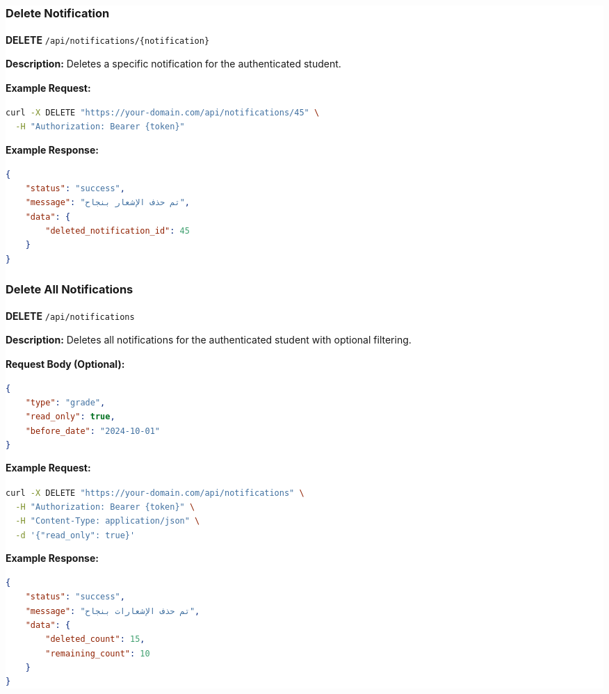 ### Delete Notification
**DELETE** `/api/notifications/{notification}`

**Description:** 
Deletes a specific notification for the authenticated student.

**Example Request:**
```bash
curl -X DELETE "https://your-domain.com/api/notifications/45" \
  -H "Authorization: Bearer {token}"
```

**Example Response:**
```json
{
    "status": "success",
    "message": "تم حذف الإشعار بنجاح",
    "data": {
        "deleted_notification_id": 45
    }
}
```

### Delete All Notifications
**DELETE** `/api/notifications`

**Description:** 
Deletes all notifications for the authenticated student with optional filtering.

**Request Body (Optional):**
```json
{
    "type": "grade",
    "read_only": true,
    "before_date": "2024-10-01"
}
```

**Example Request:**
```bash
curl -X DELETE "https://your-domain.com/api/notifications" \
  -H "Authorization: Bearer {token}" \
  -H "Content-Type: application/json" \
  -d '{"read_only": true}'
```

**Example Response:**
```json
{
    "status": "success",
    "message": "تم حذف الإشعارات بنجاح",
    "data": {
        "deleted_count": 15,
        "remaining_count": 10
    }
}
```
